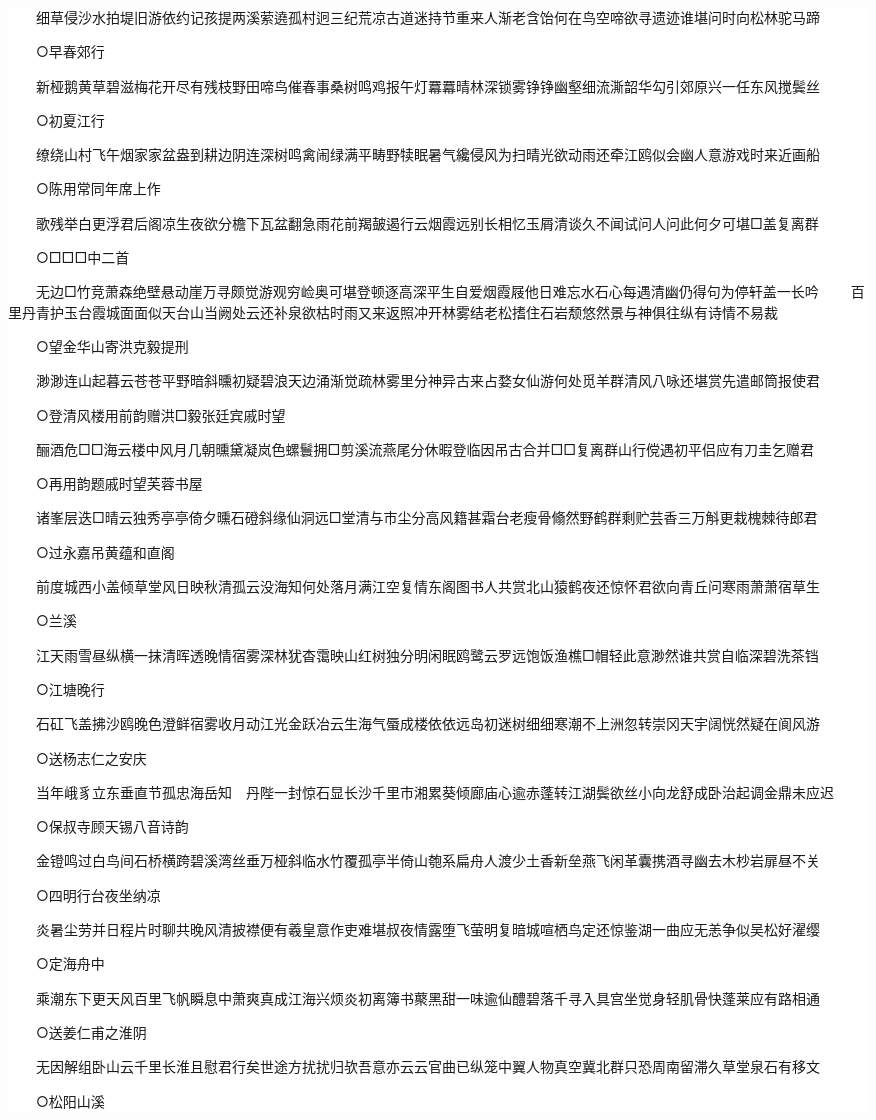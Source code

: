　　细草侵沙水拍堤旧游依约记孩提两溪萦遶孤村迥三纪荒凉古道迷持节重来人渐老含饴何在鸟空啼欲寻遗迹谁堪问时向松林驼马蹄 

　　○早春郊行 

　　新桠鹅黄草碧滋梅花开尽有残枝野田啼鸟催春事桑树鸣鸡报午灯羃羃晴林深锁雾铮铮幽壑细流澌韶华勾引郊原兴一任东风搅鬓丝 

　　○初夏江行 

　　缭绕山村飞午烟家家盆盎到耕边阴连深树鸣禽闹绿满平畴野犊眠暑气纔侵风为扫晴光欲动雨还牵江鸥似会幽人意游戏时来近画船 

　　○陈用常同年席上作 

　　歌残举白更浮君后阁凉生夜欲分檐下瓦盆翻急雨花前羯皷遏行云烟霞远别长相忆玉屑清谈久不闻试问人问此何夕可堪□盖复离群 

　　○□□□中二首 

　　无边□竹竞萧森绝壁悬动崖万寻颇觉游观穷崄奥可堪登顿逐高深平生自爱烟霞屐他日难忘水石心每遇清幽仍得句为停轩盖一长吟 
　　百里丹青护玉台霞城面面似天台山当阙处云还补泉欲枯时雨又来返照冲开林雾结老松搘住石岩颓悠然景与神俱往纵有诗情不易裁 

　　○望金华山寄洪克毅提刑 

　　渺渺连山起暮云苍苍平野暗斜曛初疑碧浪天边涌渐觉疏林雾里分神异古来占婺女仙游何处觅羊群清风八咏还堪赏先遣邮筒报使君 

　　○登清风楼用前韵赠洪□毅张廷宾戚时望 

　　酾酒危□□海云楼中风月几朝曛黛凝岚色螺鬟拥□剪溪流燕尾分休暇登临因吊古合并□□复离群山行傥遇初平侣应有刀圭乞赠君 

　　○再用韵题戚时望芙蓉书屋 

　　诸峯层迭□晴云独秀亭亭倚夕曛石磴斜缘仙洞远□堂清与市尘分高风籍甚霜台老瘦骨翛然野鹤群剩贮芸香三万斛更栽槐棘待郎君 

　　○过永嘉吊黄蕴和直阁 

　　前度城西小盖倾草堂风日映秋清孤云没海知何处落月满江空复情东阁图书人共赏北山猿鹤夜还惊怀君欲向青丘问寒雨萧萧宿草生 

　　○兰溪 

　　江天雨雪昼纵横一抹清晖透晚情宿雾深林犹杳霭映山红树独分明闲眠鸥鹭云罗远饱饭渔樵□帽轻此意渺然谁共赏自临深碧洗茶铛 

　　○江塘晚行 

　　石矼飞盖拂沙鸥晚色澄鲜宿雾收月动江光金跃冶云生海气蜃成楼依依远岛初迷树细细寒潮不上洲忽转崇冈天宇阔恍然疑在阆风游 

　　○送杨志仁之安庆 

　　当年峨豸立东垂直节孤忠海岳知　丹陛一封惊石显长沙千里市湘累葵倾廊庙心逾赤蓬转江湖鬓欲丝小向龙舒成卧治起调金鼎未应迟 

　　○保叔寺顾天锡八音诗韵 

　　金镫鸣过白鸟间石桥横跨碧溪湾丝垂万桠斜临水竹覆孤亭半倚山匏系扁舟人渡少土香新垒燕飞闲革囊携酒寻幽去木杪岩扉昼不关 

　　○四明行台夜坐纳凉 

　　炎暑尘劳并日程片时聊共晚风清披襟便有羲皇意作吏难堪叔夜情露堕飞萤明复暗城喧栖鸟定还惊鉴湖一曲应无恙争似吴松好濯缨 

　　○定海舟中 

　　乘潮东下更天风百里飞帆瞬息中萧爽真成江海兴烦炎初离簿书藂黑甜一味逾仙醴碧落千寻入具宫坐觉身轻肌骨快蓬莱应有路相通 

　　○送姜仁甫之淮阴 

　　无因解组卧山云千里长淮且慰君行矣世途方扰扰归欤吾意亦云云官曲已纵笼中翼人物真空冀北群只恐周南留滞久草堂泉石有移文 

　　○松阳山溪 

